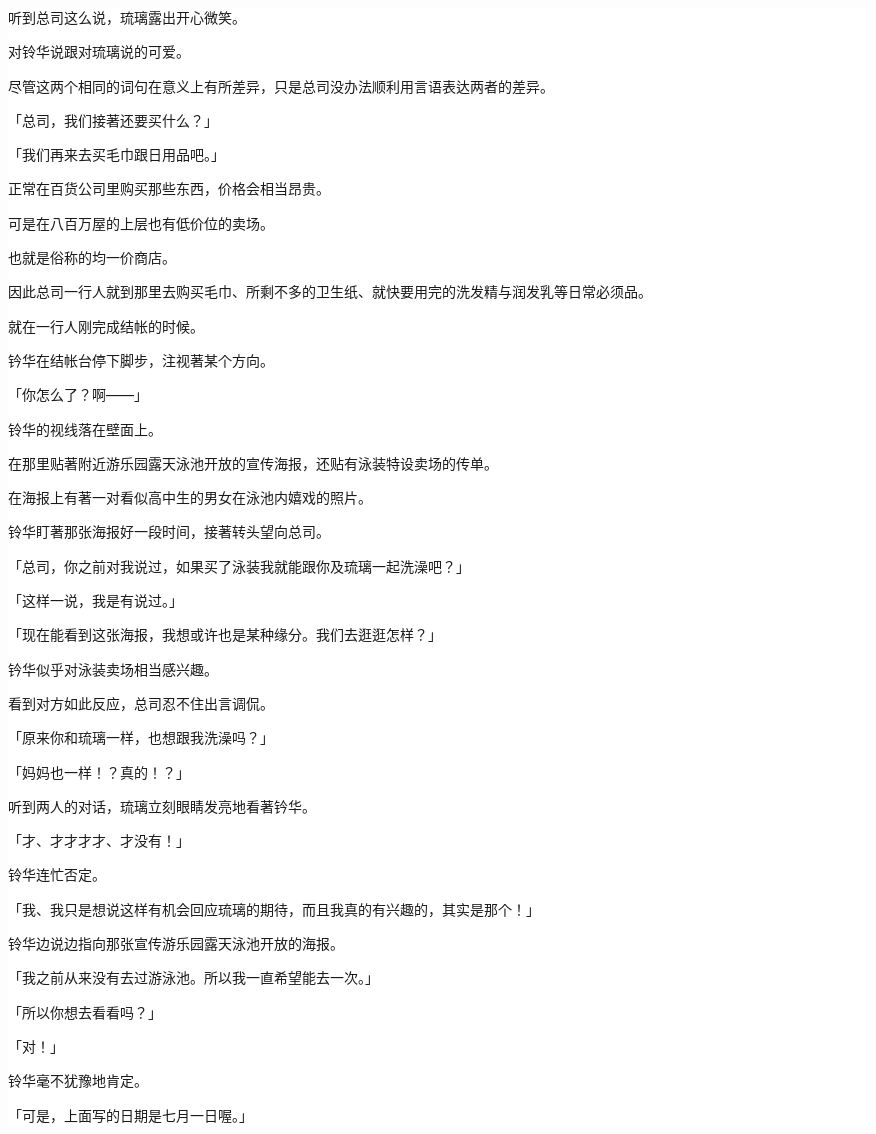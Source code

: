 听到总司这么说，琉璃露出开心微笑。

对铃华说跟对琉璃说的可爱。

尽管这两个相同的词句在意义上有所差异，只是总司没办法顺利用言语表达两者的差异。

「总司，我们接著还要买什么？」

「我们再来去买毛巾跟日用品吧。」

正常在百货公司里购买那些东西，价格会相当昂贵。

可是在八百万屋的上层也有低价位的卖场。

也就是俗称的均一价商店。

因此总司一行人就到那里去购买毛巾、所剩不多的卫生纸、就快要用完的洗发精与润发乳等日常必须品。

就在一行人刚完成结帐的时候。

钤华在结帐台停下脚步，注视著某个方向。

「你怎么了？啊——」

铃华的视线落在壁面上。

在那里贴著附近游乐园露天泳池开放的宣传海报，还贴有泳装特设卖场的传单。

在海报上有著一对看似高中生的男女在泳池内嬉戏的照片。

铃华盯著那张海报好一段时间，接著转头望向总司。

「总司，你之前对我说过，如果买了泳装我就能跟你及琉璃一起洗澡吧？」

「这样一说，我是有说过。」

「现在能看到这张海报，我想或许也是某种缘分。我们去逛逛怎样？」

钤华似乎对泳装卖场相当感兴趣。

看到对方如此反应，总司忍不住出言调侃。

「原来你和琉璃一样，也想跟我洗澡吗？」

「妈妈也一样！？真的！？」

听到两人的对话，琉璃立刻眼睛发亮地看著钤华。

「才、才才才才、才没有！」

铃华连忙否定。

「我、我只是想说这样有机会回应琉璃的期待，而且我真的有兴趣的，其实是那个！」

铃华边说边指向那张宣传游乐园露天泳池开放的海报。

「我之前从来没有去过游泳池。所以我一直希望能去一次。」

「所以你想去看看吗？」

「对！」

铃华毫不犹豫地肯定。

「可是，上面写的日期是七月一日喔。」
